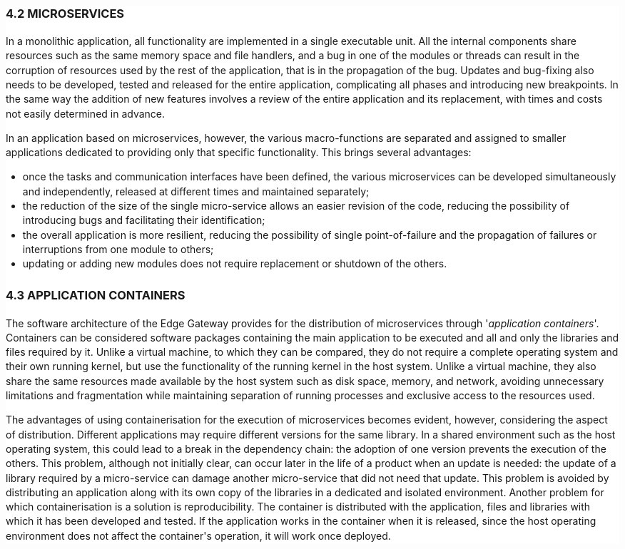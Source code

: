 ### 4.2 MICROSERVICES 
In a monolithic application, all functionality are implemented in a single
executable unit. All the internal components share resources such as the same
memory space and file handlers, and a bug in one of the modules or threads can
result in the corruption of resources used by the rest of the application, that
is in the propagation of the bug. Updates and bug-fixing also needs to be
developed, tested and released for the entire application, complicating all
phases and introducing new breakpoints. In the same way the addition of new
features involves a review of the entire application and its replacement, with
times and costs not easily determined in advance.

In an application based on microservices, however, the various macro-functions
are separated and assigned to smaller applications dedicated to providing only
that specific functionality. This brings several advantages:

* once the tasks and communication interfaces have been defined, the various
  microservices can be developed simultaneously and independently, released at
different times and maintained separately;
* the reduction of the size of the single micro-service allows an easier
  revision of the code, reducing the possibility of introducing bugs and
facilitating their identification;
* the overall application is more resilient, reducing the possibility of single
  point-of-failure and the propagation of failures or interruptions from one
module to others;
* updating or adding new modules does not require replacement or shutdown of
  the others.

### 4.3 APPLICATION CONTAINERS

The software architecture of the Edge Gateway provides for the distribution of
microservices through '*application containers*'. Containers can be considered
software packages containing the main application to be executed and all and
only the libraries and files required by it. Unlike a virtual machine, to which
they can be compared, they do not require a complete operating system and their
own running kernel, but use the functionality of the running kernel in the host
system. Unlike a virtual machine, they also share the same resources made
available by the host system such as disk space, memory, and network, avoiding
unnecessary limitations and fragmentation while maintaining separation of
running processes and exclusive access to the resources used.

The advantages of using containerisation for the execution of microservices
becomes evident, however, considering the aspect of distribution. Different
applications may require different versions for the same library. In a shared
environment such as the host operating system, this could lead to a break in
the dependency chain: the adoption of one version prevents the execution of the
others. This problem, although not initially clear, can occur later in the life
of a product when an update is needed: the update of a library required by a
micro-service can damage another micro-service that did not need that update.
This problem is avoided by distributing an application along with its own copy
of the libraries in a dedicated and isolated environment. Another problem for
which containerisation is a solution is reproducibility. The container is
distributed with the application, files and libraries with which it has been
developed and tested. If the application works in the container when it is
released, since the host operating environment does not affect the container's
operation, it will work once deployed.
